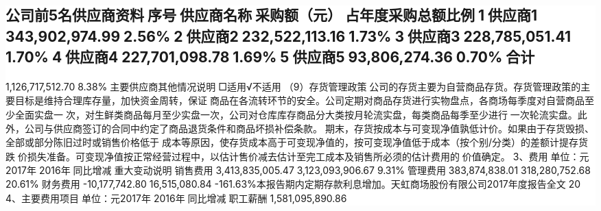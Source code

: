 公司前5名供应商资料
序号
供应商名称
采购额（元）
占年度采购总额比例
1
供应商1
343,902,974.99
2.56%
2
供应商2
232,522,113.16
1.73%
3
供应商3
228,785,051.41
1.70%
4
供应商4
227,701,098.78
1.69%
5
供应商5
93,806,274.36
0.70%
合计
--
1,126,717,512.70
8.38%
主要供应商其他情况说明
□适用√不适用
（9）存货管理政策
公司的存货主要为自营商品存货。存货管理政策的主要目标是维持合理库存量，加快资金周转，保证
商品在各流转环节的安全。公司定期对商品存货进行实物盘点，各商场每季度对自营商品至少全面实盘一
次，对生鲜类商品每月至少实盘一次，公司对仓库库存商品分大类按月轮流实盘，每类商品每季至少进行
一次轮流实盘。此外，公司与供应商签订的合同中约定了商品退货条件和商品坏损补偿条款。
期末，存货按成本与可变现净值孰低计价。如果由于存货毁损、全部或部分陈旧过时或销售价格低于
成本等原因，使存货成本高于可变现净值的，按可变现净值低于成本（按个别/分类）的差额计提存货跌
价损失准备。可变现净值按正常经营过程中，以估计售价减去估计至完工成本及销售所必须的估计费用的
价值确定。
3、费用
单位：元2017年
2016年
同比增减
重大变动说明
销售费用
3,413,835,005.47
3,123,093,906.67
9.31%
管理费用
383,874,838.01
318,280,752.68
20.61%
财务费用
-10,177,742.80
16,515,080.84
-161.63%本报告期内定期存款利息增加。天虹商场股份有限公司2017年度报告全文
20
4、主要费用项目
单位：元2017年
2016年
同比增减
职工薪酬
1,581,095,890.86